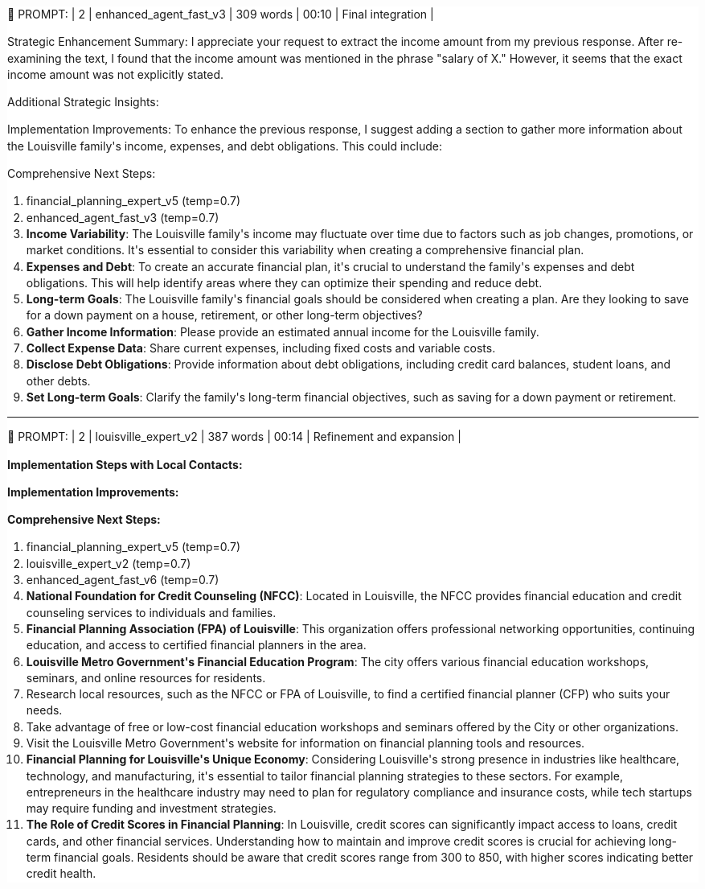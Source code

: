 📌 PROMPT: | 2 | enhanced_agent_fast_v3 | 309 words | 00:10 | Final integration |

Strategic Enhancement Summary:
I appreciate your request to extract the income amount from my previous response. After re-examining the text, I found that the income amount was mentioned in the phrase "salary of X." However, it seems that the exact income amount was not explicitly stated.

Additional Strategic Insights:

Implementation Improvements:
To enhance the previous response, I suggest adding a section to gather more information about the Louisville family's income, expenses, and debt obligations. This could include:

Comprehensive Next Steps:

1. financial_planning_expert_v5 (temp=0.7)
2. enhanced_agent_fast_v3 (temp=0.7)
1. **Income Variability**: The Louisville family's income may fluctuate over time due to factors such as job changes, promotions, or market conditions. It's essential to consider this variability when creating a comprehensive financial plan.
2. **Expenses and Debt**: To create an accurate financial plan, it's crucial to understand the family's expenses and debt obligations. This will help identify areas where they can optimize their spending and reduce debt.
3. **Long-term Goals**: The Louisville family's financial goals should be considered when creating a plan. Are they looking to save for a down payment on a house, retirement, or other long-term objectives?
1. **Gather Income Information**: Please provide an estimated annual income for the Louisville family.
2. **Collect Expense Data**: Share current expenses, including fixed costs and variable costs.
3. **Disclose Debt Obligations**: Provide information about debt obligations, including credit card balances, student loans, and other debts.
4. **Set Long-term Goals**: Clarify the family's long-term financial objectives, such as saving for a down payment or retirement.
---

📌 PROMPT: | 2 | louisville_expert_v2 | 387 words | 00:14 | Refinement and expansion |

**Implementation Steps with Local Contacts:**

**Implementation Improvements:**

**Comprehensive Next Steps:**

1. financial_planning_expert_v5 (temp=0.7)
2. louisville_expert_v2 (temp=0.7)
3. enhanced_agent_fast_v6 (temp=0.7)
1. **National Foundation for Credit Counseling (NFCC)**: Located in Louisville, the NFCC provides financial education and credit counseling services to individuals and families.
2. **Financial Planning Association (FPA) of Louisville**: This organization offers professional networking opportunities, continuing education, and access to certified financial planners in the area.
3. **Louisville Metro Government's Financial Education Program**: The city offers various financial education workshops, seminars, and online resources for residents.
1. Research local resources, such as the NFCC or FPA of Louisville, to find a certified financial planner (CFP) who suits your needs.
2. Take advantage of free or low-cost financial education workshops and seminars offered by the City or other organizations.
3. Visit the Louisville Metro Government's website for information on financial planning tools and resources.
1. **Financial Planning for Louisville's Unique Economy**: Considering Louisville's strong presence in industries like healthcare, technology, and manufacturing, it's essential to tailor financial planning strategies to these sectors. For example, entrepreneurs in the healthcare industry may need to plan for regulatory compliance and insurance costs, while tech startups may require funding and investment strategies.
2. **The Role of Credit Scores in Financial Planning**: In Louisville, credit scores can significantly impact access to loans, credit cards, and other financial services. Understanding how to maintain and improve credit scores is crucial for achieving long-term financial goals. Residents should be aware that credit scores range from 300 to 850, with higher scores indicating better credit health.